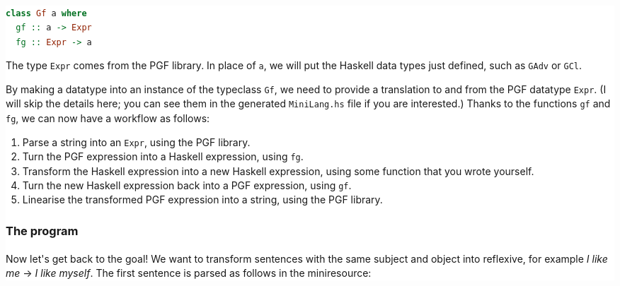 ```haskell
class Gf a where
  gf :: a -> Expr
  fg :: Expr -> a
```

The type `Expr` comes from the PGF library. In place of `a`, we will put the Haskell data types just defined, such as `GAdv` or `GCl`.

By making a datatype into an instance of the typeclass `Gf`, we need to provide a translation to and from the PGF datatype `Expr`. (I will skip the details here; you can see them in the generated `MiniLang.hs` file if you are interested.) Thanks to the functions `gf` and `fg`, we can now have a workflow as follows:

1. Parse a string into an `Expr`, using the PGF library.
1. Turn the PGF expression into a Haskell expression, using `fg`.  
1. Transform the Haskell expression into a new Haskell expression, using some function that you wrote yourself.
1. Turn the new Haskell expression back into a PGF expression, using `gf`.  
1. Linearise the transformed PGF expression into a string, using the PGF library.




### The program


Now let's get back to the goal! We want to transform sentences with the same subject and object into reflexive, for example *I like me* -> *I like myself*. The first sentence is parsed as follows in the miniresource:
